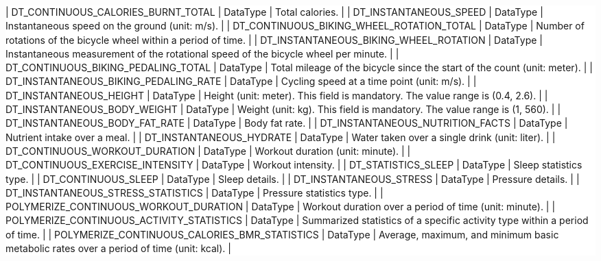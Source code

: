 | DT_CONTINUOUS_CALORIES_BURNT_TOTAL                  | DataType | Total calories.                                                                                                                                                                                                                        |
| DT_INSTANTANEOUS_SPEED                              | DataType | Instantaneous speed on the ground (unit: m/s).                                                                                                                                                                                         |
| DT_CONTINUOUS_BIKING_WHEEL_ROTATION_TOTAL           | DataType | Number of rotations of the bicycle wheel within a period of time.                                                                                                                                                                      |
| DT_INSTANTANEOUS_BIKING_WHEEL_ROTATION              | DataType | Instantaneous measurement of the rotational speed of the bicycle wheel per minute.                                                                                                                                                     |
| DT_CONTINUOUS_BIKING_PEDALING_TOTAL                 | DataType | Total mileage of the bicycle since the start of the count (unit: meter).                                                                                                                                                               |
| DT_INSTANTANEOUS_BIKING_PEDALING_RATE               | DataType | Cycling speed at a time point (unit: m/s).                                                                                                                                                                                             |
| DT_INSTANTANEOUS_HEIGHT                             | DataType | Height (unit: meter). This field is mandatory. The value range is (0.4, 2.6).                                                                                                                                                          |
| DT_INSTANTANEOUS_BODY_WEIGHT                        | DataType | Weight (unit: kg). This field is mandatory. The value range is (1, 560).                                                                                                                                                               |
| DT_INSTANTANEOUS_BODY_FAT_RATE                      | DataType | Body fat rate.                                                                                                                                                                                                                         |
| DT_INSTANTANEOUS_NUTRITION_FACTS                    | DataType | Nutrient intake over a meal.                                                                                                                                                                                                           |
| DT_INSTANTANEOUS_HYDRATE                            | DataType | Water taken over a single drink (unit: liter).                                                                                                                                                                                         |
| DT_CONTINUOUS_WORKOUT_DURATION                      | DataType | Workout duration (unit: minute).                                                                                                                                                                                                       |
| DT_CONTINUOUS_EXERCISE_INTENSITY                    | DataType | Workout intensity.                                                                                                                                                                                                                     |
| DT_STATISTICS_SLEEP                                 | DataType | Sleep statistics type.                                                                                                                                                                                                                 |
| DT_CONTINUOUS_SLEEP                                 | DataType | Sleep details.                                                                                                                                                                                                                         |
| DT_INSTANTANEOUS_STRESS                             | DataType | Pressure details.                                                                                                                                                                                                                      |
| DT_INSTANTANEOUS_STRESS_STATISTICS                  | DataType | Pressure statistics type.                                                                                                                                                                                                              |
| POLYMERIZE_CONTINUOUS_WORKOUT_DURATION              | DataType | Workout duration over a period of time (unit: minute).                                                                                                                                                                                 |
| POLYMERIZE_CONTINUOUS_ACTIVITY_STATISTICS           | DataType | Summarized statistics of a specific activity type within a period of time.                                                                                                                                                             |
| POLYMERIZE_CONTINUOUS_CALORIES_BMR_STATISTICS       | DataType | Average, maximum, and minimum basic metabolic rates over a period of time (unit: kcal).                                                                                                                                                |